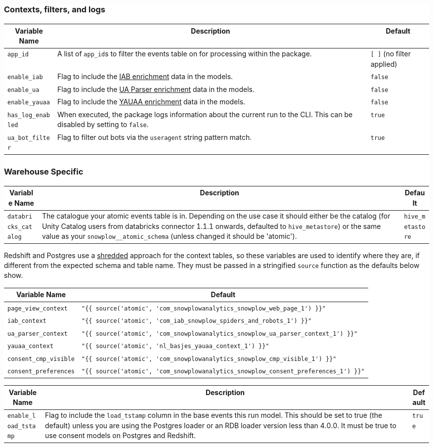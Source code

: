 ### Contexts, filters, and logs
| Variable Name     | Description                                                                                                                                   | Default                   |
| ----------------- | --------------------------------------------------------------------------------------------------------------------------------------------- | ------------------------- |
| `app_id`          | A list of `app_id`s to filter the events table on for processing within the package.                                                          | `[ ]` (no filter applied) |
| `enable_iab`      | Flag to include the [IAB enrichment](/docs/enriching-your-data/available-enrichments/iab-enrichment/index.md) data in the models.             | `false`                   |
| `enable_ua`       | Flag to include the [UA Parser enrichment](/docs/enriching-your-data/available-enrichments/ua-parser-enrichment/index.md) data in the models. | `false`                   |
| `enable_yauaa`    | Flag to include the [YAUAA enrichment](/docs/enriching-your-data/available-enrichments/yauaa-enrichment/index.md) data in the models.         | `false`                   |
| `has_log_enabled` | When executed, the package logs information about the current run to the CLI. This can be disabled by setting to `false`.                     | `true`                    |
| `ua_bot_filter`   | Flag to filter out bots via the `useragent` string pattern match.                                                                             | `true`                    |

### Warehouse Specific 

<Tabs groupId="warehouse" queryString>
<TabItem value="databricks" label="Databricks" default>

| Variable Name        | Description                                                                                                                                                                                                                                                                                          | Default          |
| -------------------- | ---------------------------------------------------------------------------------------------------------------------------------------------------------------------------------------------------------------------------------------------------------------------------------------------------- | ---------------- |
| `databricks_catalog` | The catalogue your atomic events table is in. Depending on the use case it should either be the catalog (for Unity Catalog users from databricks connector 1.1.1 onwards, defaulted to `hive_metastore`) or the same value as your `snowplow__atomic_schema` (unless changed it should be 'atomic'). | `hive_metastore` |

</TabItem>
<TabItem value="redshift+postgres" label="Redshift & Postgres">

Redshift and Postgres use a [shredded](/docs/destinations/warehouses-and-lakes/rdb/transforming-enriched-data/index.md#shredded-data) approach for the context tables, so these variables are used to identify where they are, if different from the expected schema and table name. They must be passed in a stringified `source` function as the defaults below show.

| Variable Name         | Default                                                                            |
| --------------------- | ---------------------------------------------------------------------------------- |
| `page_view_context`   | `"{{ source('atomic', 'com_snowplowanalytics_snowplow_web_page_1') }}"`            |
| `iab_context`         | `"{{ source('atomic', 'com_iab_snowplow_spiders_and_robots_1') }}"`                |
| `ua_parser_context`   | `"{{ source('atomic', 'com_snowplowanalytics_snowplow_ua_parser_context_1') }}"`   |
| `yauaa_context`       | `"{{ source('atomic', 'nl_basjes_yauaa_context_1') }}"`                            |
| `consent_cmp_visible` | `"{{ source('atomic', 'com_snowplowanalytics_snowplow_cmp_visible_1') }}"`         |
| `consent_preferences` | `"{{ source('atomic', 'com_snowplowanalytics_snowplow_consent_preferences_1') }}"` |


| Variable Name        | Description                                                                                                                                                                                                                                                             | Default |
| -------------------- | ----------------------------------------------------------------------------------------------------------------------------------------------------------------------------------------------------------------------------------------------------------------------- | ------- |
| `enable_load_tstamp` | Flag to include the `load_tstamp` column in the base events this run model. This should be set to true (the default) unless you are using the Postgres loader or an RDB loader version less than 4.0.0. It must be true to use consent models on Postgres and Redshift. | `true`  |


</TabItem>
<TabItem value="bigquery" label="Bigquery" default>
